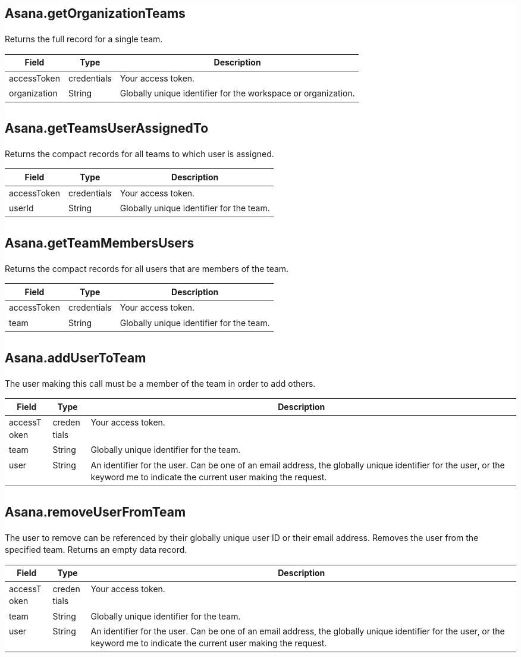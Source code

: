 ## Asana.getOrganizationTeams
Returns the full record for a single team.

| Field       | Type       | Description
|-------------|------------|----------
| accessToken | credentials| Your access token.
| organization| String     | Globally unique identifier for the workspace or organization.

## Asana.getTeamsUserAssignedTo
Returns the compact records for all teams to which user is assigned.

| Field      | Type       | Description
|------------|------------|----------
| accessToken| credentials| Your access token.
| userId     | String     | Globally unique identifier for the team.

## Asana.getTeamMembersUsers
Returns the compact records for all users that are members of the team.

| Field      | Type       | Description
|------------|------------|----------
| accessToken| credentials| Your access token.
| team       | String     | Globally unique identifier for the team.

## Asana.addUserToTeam
The user making this call must be a member of the team in order to add others. 

| Field      | Type       | Description
|------------|------------|----------
| accessToken| credentials| Your access token.
| team       | String     | Globally unique identifier for the team.
| user       | String     | An identifier for the user. Can be one of an email address, the globally unique identifier for the user, or the keyword me to indicate the current user making the request.

## Asana.removeUserFromTeam
The user to remove can be referenced by their globally unique user ID or their email address. Removes the user from the specified team. Returns an empty data record. 

| Field      | Type       | Description
|------------|------------|----------
| accessToken| credentials| Your access token.
| team       | String     | Globally unique identifier for the team.
| user       | String     |  An identifier for the user. Can be one of an email address, the globally unique identifier for the user, or the keyword me to indicate the current user making the request.
